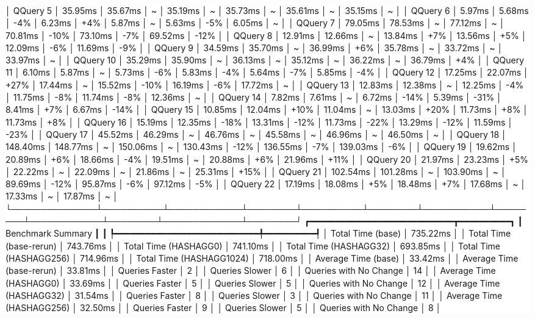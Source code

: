 │ QQuery 5     │  35.95ms │    35.67ms │      ~ │  35.19ms │      ~ │   35.73ms │      ~ │    35.61ms │      ~ │     35.15ms │      ~ │
│ QQuery 6     │   5.97ms │     5.68ms │    -4% │   6.23ms │    +4% │    5.87ms │      ~ │     5.63ms │    -5% │      6.05ms │      ~ │
│ QQuery 7     │  79.05ms │    78.53ms │      ~ │  77.12ms │      ~ │   70.81ms │   -10% │    73.10ms │    -7% │     69.52ms │   -12% │
│ QQuery 8     │  12.91ms │    12.66ms │      ~ │  13.84ms │    +7% │   13.56ms │    +5% │    12.09ms │    -6% │     11.69ms │    -9% │
│ QQuery 9     │  34.59ms │    35.70ms │      ~ │  36.99ms │    +6% │   35.78ms │      ~ │    33.72ms │      ~ │     33.97ms │      ~ │
│ QQuery 10    │  35.29ms │    35.90ms │      ~ │  36.13ms │      ~ │   35.12ms │      ~ │    36.22ms │      ~ │     36.79ms │    +4% │
│ QQuery 11    │   6.10ms │     5.87ms │      ~ │   5.73ms │    -6% │    5.83ms │    -4% │     5.64ms │    -7% │      5.85ms │    -4% │
│ QQuery 12    │  17.25ms │    22.07ms │   +27% │  17.44ms │      ~ │   15.52ms │   -10% │    16.19ms │    -6% │     17.72ms │      ~ │
│ QQuery 13    │  12.83ms │    12.38ms │      ~ │  12.25ms │    -4% │   11.75ms │    -8% │    11.74ms │    -8% │     12.36ms │      ~ │
│ QQuery 14    │   7.82ms │     7.61ms │      ~ │   6.72ms │   -14% │    5.39ms │   -31% │     8.41ms │    +7% │      6.67ms │   -14% │
│ QQuery 15    │  10.85ms │    12.04ms │   +10% │  11.04ms │      ~ │   13.03ms │   +20% │    11.73ms │    +8% │     11.73ms │    +8% │
│ QQuery 16    │  15.19ms │    12.35ms │   -18% │  13.31ms │   -12% │   11.73ms │   -22% │    13.29ms │   -12% │     11.59ms │   -23% │
│ QQuery 17    │  45.52ms │    46.29ms │      ~ │  46.76ms │      ~ │   45.58ms │      ~ │    46.96ms │      ~ │     46.50ms │      ~ │
│ QQuery 18    │ 148.40ms │   148.77ms │      ~ │ 150.06ms │      ~ │  130.43ms │   -12% │   136.55ms │    -7% │    139.03ms │    -6% │
│ QQuery 19    │  19.62ms │    20.89ms │    +6% │  18.66ms │    -4% │   19.51ms │      ~ │    20.88ms │    +6% │     21.96ms │   +11% │
│ QQuery 20    │  21.97ms │    23.23ms │    +5% │  22.22ms │      ~ │   22.09ms │      ~ │    21.86ms │      ~ │     25.31ms │   +15% │
│ QQuery 21    │ 102.54ms │   101.28ms │      ~ │ 103.90ms │      ~ │   89.69ms │   -12% │    95.87ms │    -6% │     97.12ms │    -5% │
│ QQuery 22    │  17.19ms │    18.08ms │    +5% │  18.48ms │    +7% │   17.68ms │      ~ │    17.33ms │      ~ │     17.87ms │      ~ │
└──────────────┴──────────┴────────────┴────────┴──────────┴────────┴───────────┴────────┴────────────┴────────┴─────────────┴────────┘
┏━━━━━━━━━━━━━━━━━━━━━━━━━━━━┳━━━━━━━━━━┓
┃ Benchmark Summary          ┃          ┃
┡━━━━━━━━━━━━━━━━━━━━━━━━━━━━╇━━━━━━━━━━┩
│ Total Time (base)          │ 735.22ms │
│ Total Time (base-rerun)    │ 743.76ms │
│ Total Time (HASHAGG0)      │ 741.10ms │
│ Total Time (HASHAGG32)     │ 693.85ms │
│ Total Time (HASHAGG256)    │ 714.96ms │
│ Total Time (HASHAGG1024)   │ 718.00ms │
│ Average Time (base)        │  33.42ms │
│ Average Time (base-rerun)  │  33.81ms │
│ Queries Faster             │        2 │
│ Queries Slower             │        6 │
│ Queries with No Change     │       14 │
│ Average Time (HASHAGG0)    │  33.69ms │
│ Queries Faster             │        5 │
│ Queries Slower             │        5 │
│ Queries with No Change     │       12 │
│ Average Time (HASHAGG32)   │  31.54ms │
│ Queries Faster             │        8 │
│ Queries Slower             │        3 │
│ Queries with No Change     │       11 │
│ Average Time (HASHAGG256)  │  32.50ms │
│ Queries Faster             │        9 │
│ Queries Slower             │        5 │
│ Queries with No Change     │        8 │